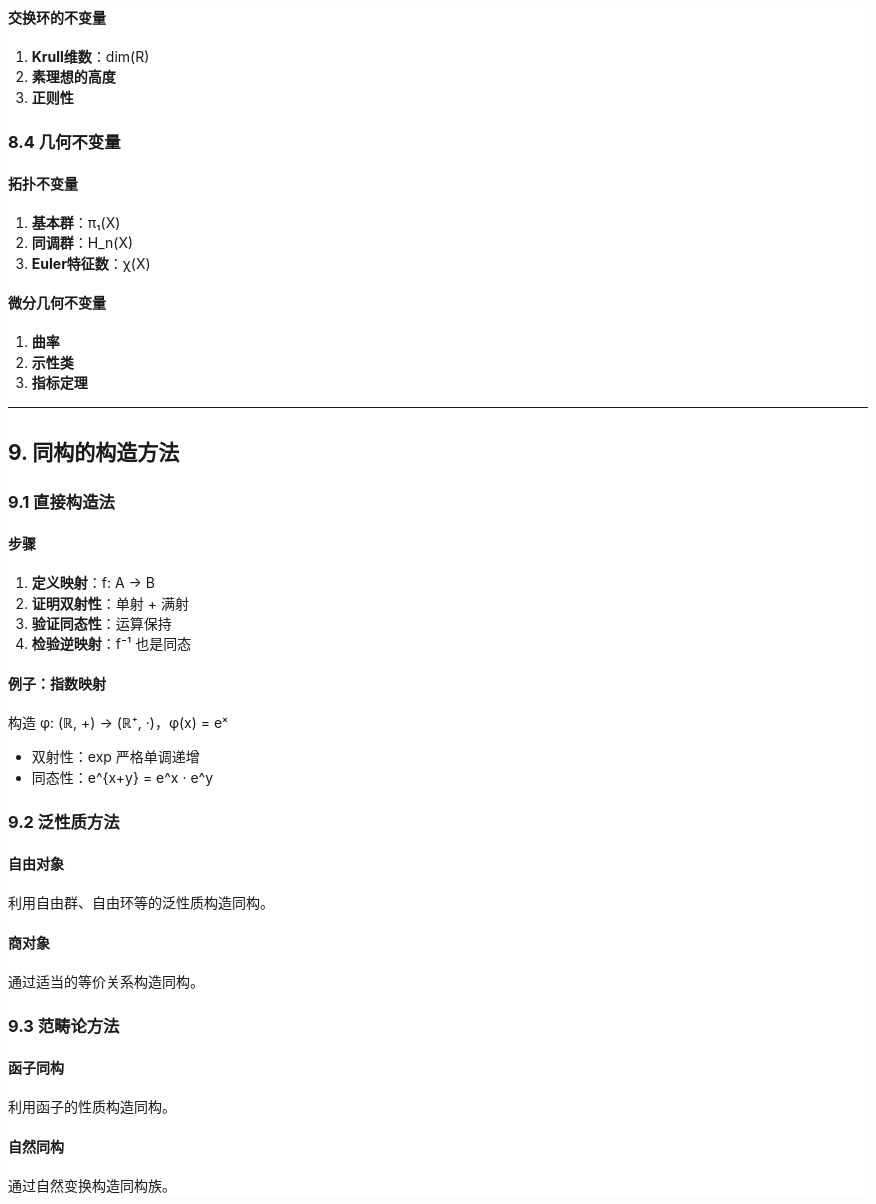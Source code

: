 #### 交换环的不变量
1. **Krull维数**：dim(R)
2. **素理想的高度**
3. **正则性**

### 8.4 几何不变量

#### 拓扑不变量
1. **基本群**：π₁(X)
2. **同调群**：H_n(X)
3. **Euler特征数**：χ(X)

#### 微分几何不变量
1. **曲率**
2. **示性类**
3. **指标定理**

---

## 9. 同构的构造方法

### 9.1 直接构造法

#### 步骤
1. **定义映射**：f: A → B
2. **证明双射性**：单射 + 满射
3. **验证同态性**：运算保持
4. **检验逆映射**：f⁻¹ 也是同态

#### 例子：指数映射
构造 φ: (ℝ, +) → (ℝ⁺, ·)，φ(x) = eˣ
- 双射性：exp 严格单调递增
- 同态性：e^{x+y} = e^x · e^y

### 9.2 泛性质方法

#### 自由对象
利用自由群、自由环等的泛性质构造同构。

#### 商对象
通过适当的等价关系构造同构。

### 9.3 范畴论方法

#### 函子同构
利用函子的性质构造同构。

#### 自然同构
通过自然变换构造同构族。
